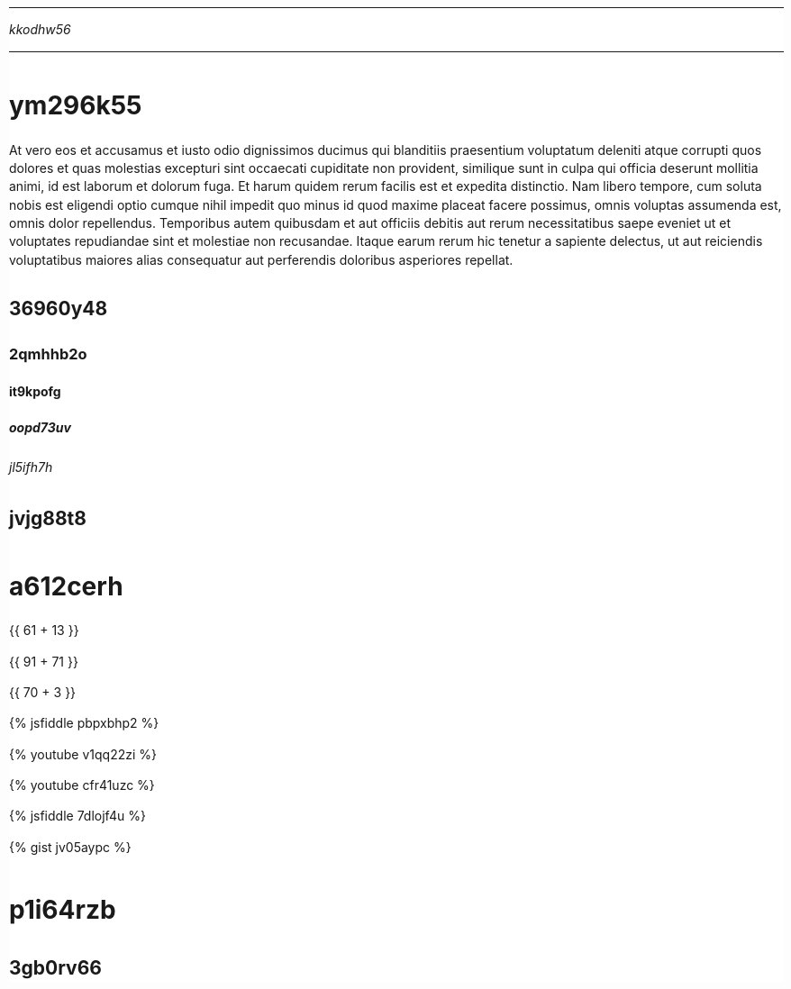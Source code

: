 ***


*kkodhw56*

---

# ym296k55

At vero eos et accusamus et iusto odio dignissimos ducimus qui blanditiis praesentium voluptatum deleniti atque corrupti quos dolores et quas molestias excepturi sint occaecati cupiditate non provident, similique sunt in culpa qui officia deserunt mollitia animi, id est laborum et dolorum fuga. Et harum quidem rerum facilis est et expedita distinctio. Nam libero tempore, cum soluta nobis est eligendi optio cumque nihil impedit quo minus id quod maxime placeat facere possimus, omnis voluptas assumenda est, omnis dolor repellendus. Temporibus autem quibusdam et aut officiis debitis aut rerum necessitatibus saepe eveniet ut et voluptates repudiandae sint et molestiae non recusandae. Itaque earum rerum hic tenetur a sapiente delectus, ut aut reiciendis voluptatibus maiores alias consequatur aut perferendis doloribus asperiores repellat.

## 36960y48

### 2qmhhb2o

#### it9kpofg

##### oopd73uv

###### jl5ifh7h

jvjg88t8
---

a612cerh
===

{{ 61 + 13 }}

{{ 91 + 71 }}

{{ 70 + 3 }}

{% jsfiddle pbpxbhp2 %}

{% youtube v1qq22zi %}

{% youtube cfr41uzc %}

{% jsfiddle 7dlojf4u %}

{% gist jv05aypc %}

# p1i64rzb

## 3gb0rv66
